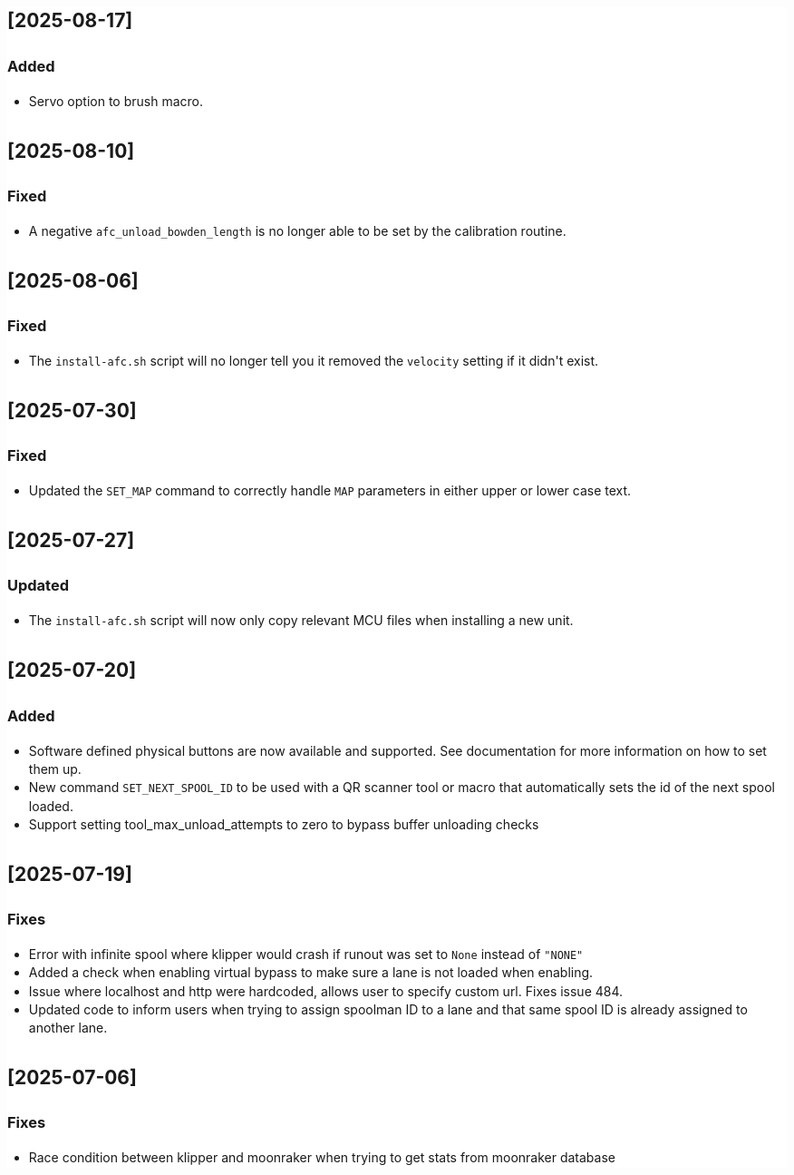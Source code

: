 ## [2025-08-17]
### Added
- Servo option to brush macro.

## [2025-08-10]
### Fixed
- A negative `afc_unload_bowden_length` is no longer able to be set by the calibration routine. 

## [2025-08-06]
### Fixed
- The `install-afc.sh` script will no longer tell you it removed the `velocity` setting if it didn't exist.

## [2025-07-30]
### Fixed
- Updated the `SET_MAP` command to correctly handle `MAP` parameters in either upper or lower case text. 

## [2025-07-27]
### Updated
- The `install-afc.sh` script will now only copy relevant MCU files when installing a new unit. 

## [2025-07-20]
### Added
- Software defined physical buttons are now available and supported. See documentation for more information on how to set them up.
- New command `SET_NEXT_SPOOL_ID` to be used with a QR scanner tool or macro that automatically sets the id of the next spool loaded.
- Support setting tool_max_unload_attempts to zero to bypass buffer unloading checks

## [2025-07-19]
### Fixes
- Error with infinite spool where klipper would crash if runout was set to `None` instead of `"NONE"`
- Added a check when enabling virtual bypass to make sure a lane is not loaded when enabling.
- Issue where localhost and http were hardcoded, allows user to specify custom url. Fixes issue 484.
- Updated code to inform users when trying to assign spoolman ID to a lane and that same spool ID is already assigned to another lane.

## [2025-07-06]
### Fixes
- Race condition between klipper and moonraker when trying to get stats from moonraker database
